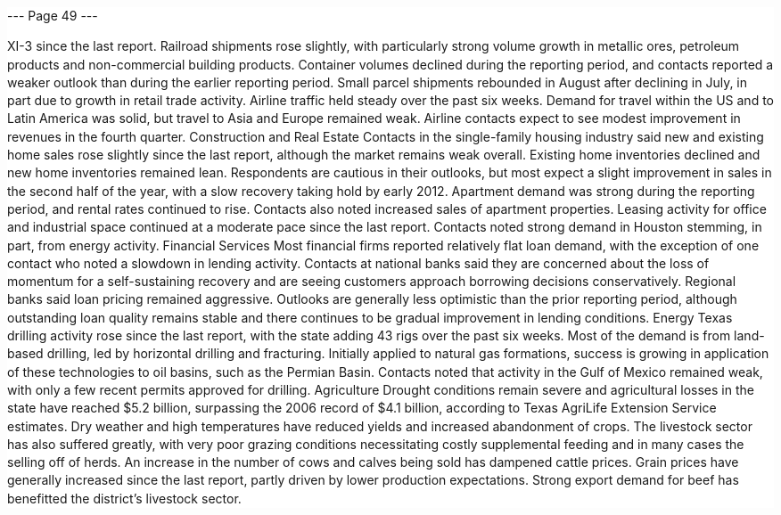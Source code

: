 --- Page 49 ---

XI-3
since the last report. Railroad shipments rose slightly, with particularly strong volume growth in metallic ores,
petroleum products and non-commercial building products. Container volumes declined during the reporting
period, and contacts reported a weaker outlook than during the earlier reporting period. Small parcel
shipments rebounded in August after declining in July, in part due to growth in retail trade activity. Airline
traffic held steady over the past six weeks. Demand for travel within the US and to Latin America was solid,
but travel to Asia and Europe remained weak. Airline contacts expect to see modest improvement in revenues
in the fourth quarter.
Construction and Real Estate Contacts in the single-family housing industry said new and existing
home sales rose slightly since the last report, although the market remains weak overall. Existing home
inventories declined and new home inventories remained lean. Respondents are cautious in their outlooks, but
most expect a slight improvement in sales in the second half of the year, with a slow recovery taking hold by
early 2012.
Apartment demand was strong during the reporting period, and rental rates continued to rise. Contacts
also noted increased sales of apartment properties. Leasing activity for office and industrial space continued at
a moderate pace since the last report. Contacts noted strong demand in Houston stemming, in part, from
energy activity.
Financial Services Most financial firms reported relatively flat loan demand, with the exception of
one contact who noted a slowdown in lending activity. Contacts at national banks said they are concerned about
the loss of momentum for a self-sustaining recovery and are seeing customers approach borrowing decisions
conservatively. Regional banks said loan pricing remained aggressive. Outlooks are generally less optimistic
than the prior reporting period, although outstanding loan quality remains stable and there continues to be
gradual improvement in lending conditions.
Energy Texas drilling activity rose since the last report, with the state adding 43 rigs over the past
six weeks. Most of the demand is from land-based drilling, led by horizontal drilling and fracturing. Initially
applied to natural gas formations, success is growing in application of these technologies to oil basins, such as
the Permian Basin. Contacts noted that activity in the Gulf of Mexico remained weak, with only a few recent
permits approved for drilling.
Agriculture Drought conditions remain severe and agricultural losses in the state have reached $5.2
billion, surpassing the 2006 record of $4.1 billion, according to Texas AgriLife Extension Service estimates.
Dry weather and high temperatures have reduced yields and increased abandonment of crops. The livestock
sector has also suffered greatly, with very poor grazing conditions necessitating costly supplemental feeding
and in many cases the selling off of herds. An increase in the number of cows and calves being sold has
dampened cattle prices. Grain prices have generally increased since the last report, partly driven by lower
production expectations. Strong export demand for beef has benefitted the district’s livestock sector.
